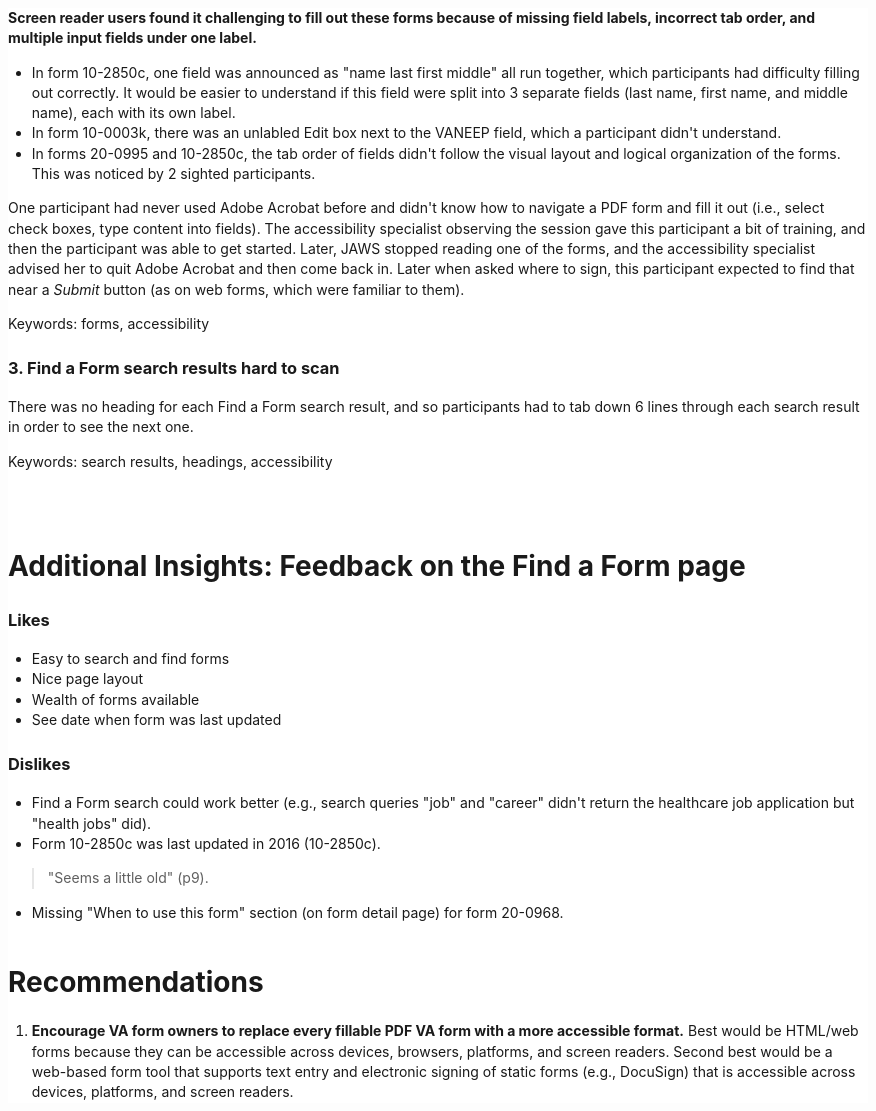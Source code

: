 **Screen reader users found it challenging to fill out these forms because of missing field labels, incorrect tab order, and multiple input fields under one label.**
- In form 10-2850c, one field was announced as "name last first middle" all run together, which participants had difficulty filling out correctly. It would be easier to understand if this field were split into 3 separate fields (last name, first name, and middle name), each with its own label.
- In form 10-0003k, there was an unlabled Edit box next to the VANEEP field, which a participant didn't understand.
- In forms 20-0995 and 10-2850c, the tab order of fields didn't follow the visual layout and logical organization of the forms. This was noticed by 2 sighted participants.

One participant had never used Adobe Acrobat before and didn't know how to navigate a PDF form and fill it out (i.e., select check boxes, type content into fields). The accessibility specialist observing the session gave this participant a bit of training, and then the participant was able to get started. Later, JAWS stopped reading one of the forms, and the accessibility specialist advised her to quit Adobe Acrobat and then come back in. Later when asked where to sign, this participant expected to find that near a *Submit* button (as on web forms, which were familiar to them). 

Keywords: forms, accessibility

### 3. Find a Form search results hard to scan 
There was no heading for each Find a Form search result, and so participants had to tab down 6 lines through each search result in order to see the next one.

Keywords: search results, headings, accessibility

<br>


# Additional Insights: Feedback on the Find a Form page

### Likes
- Easy to search and find forms
- Nice page layout 
- Wealth of forms available
- See date when form was last updated

### Dislikes
- Find a Form search could work better (e.g., search queries "job" and "career" didn't return the healthcare job application but "health jobs" did).
- Form 10-2850c was last updated in 2016 (10-2850c).
> "Seems a little old" (p9).
- Missing "When to use this form" section (on form detail page) for form 20-0968.

# Recommendations

1. **Encourage VA form owners to replace every fillable PDF VA form with a more accessible format.** Best would be HTML/web forms because they can be accessible across devices, browsers, platforms, and screen readers. Second best would be a web-based form tool that supports text entry and electronic signing of static forms (e.g., DocuSign) that is accessible across devices, platforms, and screen readers.
    